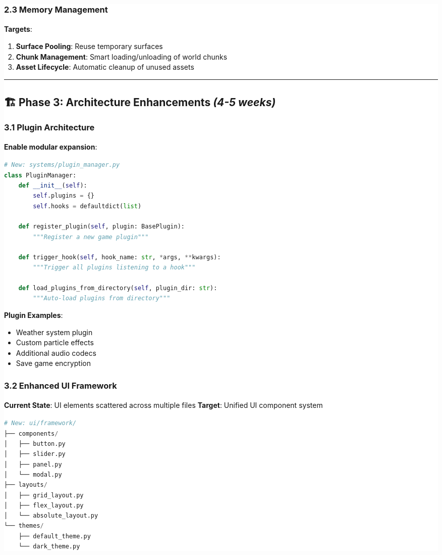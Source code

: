 ### 2.3 **Memory Management**

**Targets**:
1. **Surface Pooling**: Reuse temporary surfaces
2. **Chunk Management**: Smart loading/unloading of world chunks
3. **Asset Lifecycle**: Automatic cleanup of unused assets

---

## 🏗️ **Phase 3: Architecture Enhancements** *(4-5 weeks)*

### 3.1 **Plugin Architecture**

**Enable modular expansion**:
```python
# New: systems/plugin_manager.py
class PluginManager:
    def __init__(self):
        self.plugins = {}
        self.hooks = defaultdict(list)
        
    def register_plugin(self, plugin: BasePlugin):
        """Register a new game plugin"""
        
    def trigger_hook(self, hook_name: str, *args, **kwargs):
        """Trigger all plugins listening to a hook"""
        
    def load_plugins_from_directory(self, plugin_dir: str):
        """Auto-load plugins from directory"""
```

**Plugin Examples**:
- Weather system plugin
- Custom particle effects
- Additional audio codecs
- Save game encryption

### 3.2 **Enhanced UI Framework**

**Current State**: UI elements scattered across multiple files
**Target**: Unified UI component system

```python
# New: ui/framework/
├── components/
│   ├── button.py
│   ├── slider.py
│   ├── panel.py
│   └── modal.py
├── layouts/
│   ├── grid_layout.py
│   ├── flex_layout.py
│   └── absolute_layout.py
└── themes/
    ├── default_theme.py
    └── dark_theme.py
```
